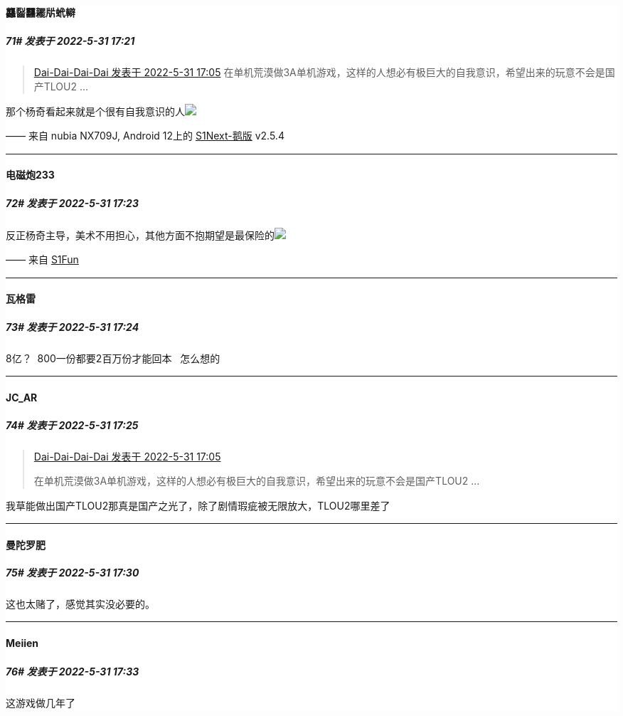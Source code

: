 ####  龘䶛䨻䎱㸞蚮䡶  
##### 71#       发表于 2022-5-31 17:21

<blockquote><a href="httphttps://bbs.saraba1st.com/2b/forum.php?mod=redirect&amp;goto=findpost&amp;pid=56069493&amp;ptid=2072473" target="_blank">Dai-Dai-Dai-Dai 发表于 2022-5-31 17:05</a>
在单机荒漠做3A单机游戏，这样的人想必有极巨大的自我意识，希望出来的玩意不会是国产TLOU2 ...</blockquote>
那个杨奇看起来就是个很有自我意识的人<img src="https://static.saraba1st.com/image/smiley/face2017/067.png" referrerpolicy="no-referrer">

—— 来自 nubia NX709J, Android 12上的 [S1Next-鹅版](https://github.com/ykrank/S1-Next/releases) v2.5.4



*****

####  电磁炮233  
##### 72#       发表于 2022-5-31 17:23

反正杨奇主导，美术不用担心，其他方面不抱期望是最保险的<img src="https://static.saraba1st.com/image/smiley/face2017/053.png" referrerpolicy="no-referrer">

—— 来自 [S1Fun](https://s1fun.koalcat.com)

*****

####  瓦格雷  
##### 73#       发表于 2022-5-31 17:24

8亿？  800一份都要2百万份才能回本   怎么想的

*****

####  JC_AR  
##### 74#       发表于 2022-5-31 17:25

<blockquote><a href="httphttps://bbs.saraba1st.com/2b/forum.php?mod=redirect&amp;goto=findpost&amp;pid=56069493&amp;ptid=2072473" target="_blank">Dai-Dai-Dai-Dai 发表于 2022-5-31 17:05</a>

在单机荒漠做3A单机游戏，这样的人想必有极巨大的自我意识，希望出来的玩意不会是国产TLOU2 ...</blockquote>
我草能做出国产TLOU2那真是国产之光了，除了剧情瑕疵被无限放大，TLOU2哪里差了

*****

####  曼陀罗肥  
##### 75#       发表于 2022-5-31 17:30

这也太赌了，感觉其实没必要的。



*****

####  Meiien  
##### 76#       发表于 2022-5-31 17:33

这游戏做几年了

